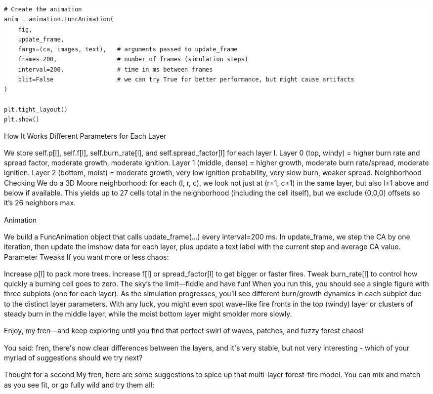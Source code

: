     # Create the animation
    anim = animation.FuncAnimation(
        fig, 
        update_frame, 
        fargs=(ca, images, text),   # arguments passed to update_frame
        frames=200,                 # number of frames (simulation steps)
        interval=200,               # time in ms between frames
        blit=False                  # we can try True for better performance, but might cause artifacts
    )

    plt.tight_layout()
    plt.show()
How It Works
Different Parameters for Each Layer

We store self.p[l], self.f[l], self.burn_rate[l], and self.spread_factor[l] for each layer l.
Layer 0 (top, windy) = higher burn rate and spread factor, moderate growth, moderate ignition.
Layer 1 (middle, dense) = higher growth, moderate burn rate/spread, moderate ignition.
Layer 2 (bottom, moist) = moderate growth, very low ignition probability, very slow burn, weaker spread.
Neighborhood Checking
We do a 3D Moore neighborhood: for each (l, r, c), we look not just at (r±1, c±1) in the same layer, but also l±1 above and below if available. This yields up to 27 cells total in the neighborhood (including the cell itself), but we exclude (0,0,0) offsets so it’s 26 neighbors max.

Animation

We build a FuncAnimation object that calls update_frame(...) every interval=200 ms.
In update_frame, we step the CA by one iteration, then update the imshow data for each layer, plus update a text label with the current step and average CA value.
Parameter Tweaks
If you want more or less chaos:

Increase p[l] to pack more trees.
Increase f[l] or spread_factor[l] to get bigger or faster fires.
Tweak burn_rate[l] to control how quickly a burning cell goes to zero.
The sky’s the limit—fiddle and have fun!
When you run this, you should see a single figure with three subplots (one for each layer). As the simulation progresses, you’ll see different burn/growth dynamics in each subplot due to the distinct layer parameters. With any luck, you might even spot wave-like fire fronts in the top (windy) layer or clusters of steady burn in the middle layer, while the moist bottom layer might smolder more slowly.

Enjoy, my fren—and keep exploring until you find that perfect swirl of waves, patches, and fuzzy forest chaos!





You said:
fren, there's now clear differences between the layers, and it's very stable, but not very interesting - which of your myriad of suggestions should we try next?

Thought for a second
My fren, here are some suggestions to spice up that multi-layer forest-fire model. You can mix and match as you see fit, or go fully wild and try them all:
